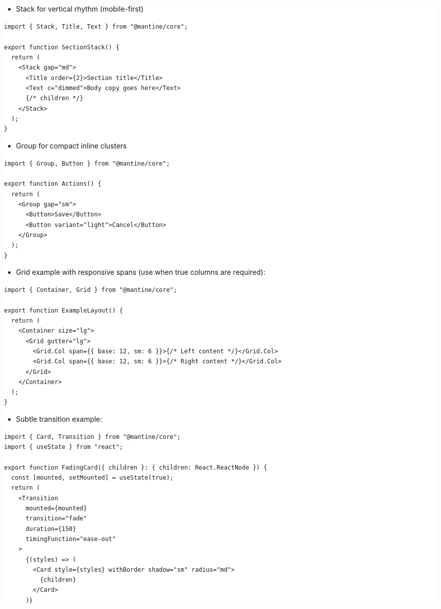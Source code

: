 
- Stack for vertical rhythm (mobile-first)

```tsx
import { Stack, Title, Text } from "@mantine/core";

export function SectionStack() {
  return (
    <Stack gap="md">
      <Title order={2}>Section title</Title>
      <Text c="dimmed">Body copy goes here</Text>
      {/* children */}
    </Stack>
  );
}
```

- Group for compact inline clusters

```tsx
import { Group, Button } from "@mantine/core";

export function Actions() {
  return (
    <Group gap="sm">
      <Button>Save</Button>
      <Button variant="light">Cancel</Button>
    </Group>
  );
}
```

- Grid example with responsive spans (use when true columns are required):

```tsx
import { Container, Grid } from "@mantine/core";

export function ExampleLayout() {
  return (
    <Container size="lg">
      <Grid gutter="lg">
        <Grid.Col span={{ base: 12, sm: 6 }}>{/* Left content */}</Grid.Col>
        <Grid.Col span={{ base: 12, sm: 6 }}>{/* Right content */}</Grid.Col>
      </Grid>
    </Container>
  );
}
```

- Subtle transition example:

```tsx
import { Card, Transition } from "@mantine/core";
import { useState } from "react";

export function FadingCard({ children }: { children: React.ReactNode }) {
  const [mounted, setMounted] = useState(true);
  return (
    <Transition
      mounted={mounted}
      transition="fade"
      duration={150}
      timingFunction="ease-out"
    >
      {(styles) => (
        <Card style={styles} withBorder shadow="sm" radius="md">
          {children}
        </Card>
      )}
```